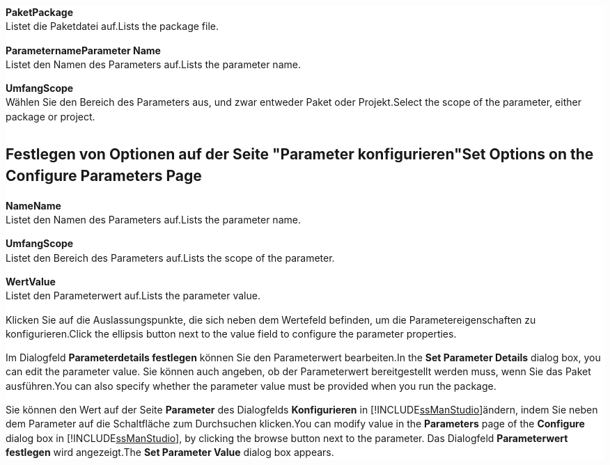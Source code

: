 <span data-ttu-id="675e1-220">**Paket**</span><span class="sxs-lookup"><span data-stu-id="675e1-220">**Package**</span></span>  
 <span data-ttu-id="675e1-221">Listet die Paketdatei auf.</span><span class="sxs-lookup"><span data-stu-id="675e1-221">Lists the package file.</span></span>  
  
 <span data-ttu-id="675e1-222">**Parametername**</span><span class="sxs-lookup"><span data-stu-id="675e1-222">**Parameter Name**</span></span>  
 <span data-ttu-id="675e1-223">Listet den Namen des Parameters auf.</span><span class="sxs-lookup"><span data-stu-id="675e1-223">Lists the parameter name.</span></span>  
  
 <span data-ttu-id="675e1-224">**Umfang**</span><span class="sxs-lookup"><span data-stu-id="675e1-224">**Scope**</span></span>  
 <span data-ttu-id="675e1-225">Wählen Sie den Bereich des Parameters aus, und zwar entweder Paket oder Projekt.</span><span class="sxs-lookup"><span data-stu-id="675e1-225">Select the scope of the parameter, either package or project.</span></span>  
  
##  <a name="set-options-on-the-configure-parameters-page"></a><a name="configureParameters"></a><span data-ttu-id="675e1-226">Festlegen von Optionen auf der Seite "Parameter konfigurieren"</span><span class="sxs-lookup"><span data-stu-id="675e1-226">Set Options on the Configure Parameters Page</span></span>  
 <span data-ttu-id="675e1-227">**Name**</span><span class="sxs-lookup"><span data-stu-id="675e1-227">**Name**</span></span>  
 <span data-ttu-id="675e1-228">Listet den Namen des Parameters auf.</span><span class="sxs-lookup"><span data-stu-id="675e1-228">Lists the parameter name.</span></span>  
  
 <span data-ttu-id="675e1-229">**Umfang**</span><span class="sxs-lookup"><span data-stu-id="675e1-229">**Scope**</span></span>  
 <span data-ttu-id="675e1-230">Listet den Bereich des Parameters auf.</span><span class="sxs-lookup"><span data-stu-id="675e1-230">Lists the scope of the parameter.</span></span>  
  
 <span data-ttu-id="675e1-231">**Wert**</span><span class="sxs-lookup"><span data-stu-id="675e1-231">**Value**</span></span>  
 <span data-ttu-id="675e1-232">Listet den Parameterwert auf.</span><span class="sxs-lookup"><span data-stu-id="675e1-232">Lists the parameter value.</span></span>  
  
 <span data-ttu-id="675e1-233">Klicken Sie auf die Auslassungspunkte, die sich neben dem Wertefeld befinden, um die Parametereigenschaften zu konfigurieren.</span><span class="sxs-lookup"><span data-stu-id="675e1-233">Click the ellipsis button next to the value field to configure the parameter properties.</span></span>  
  
 <span data-ttu-id="675e1-234">Im Dialogfeld **Parameterdetails festlegen** können Sie den Parameterwert bearbeiten.</span><span class="sxs-lookup"><span data-stu-id="675e1-234">In the **Set Parameter Details** dialog box, you can edit the parameter value.</span></span> <span data-ttu-id="675e1-235">Sie können auch angeben, ob der Parameterwert bereitgestellt werden muss, wenn Sie das Paket ausführen.</span><span class="sxs-lookup"><span data-stu-id="675e1-235">You can also specify whether the parameter value must be provided when you run the package.</span></span>  
  
 <span data-ttu-id="675e1-236">Sie können den Wert auf der Seite **Parameter** des Dialogfelds **Konfigurieren** in [!INCLUDE[ssManStudio](../includes/ssmanstudio-md.md)]ändern, indem Sie neben dem Parameter auf die Schaltfläche zum Durchsuchen klicken.</span><span class="sxs-lookup"><span data-stu-id="675e1-236">You can modify value in the **Parameters** page of the **Configure** dialog box in [!INCLUDE[ssManStudio](../includes/ssmanstudio-md.md)], by clicking the browse button next to the parameter.</span></span> <span data-ttu-id="675e1-237">Das Dialogfeld **Parameterwert festlegen** wird angezeigt.</span><span class="sxs-lookup"><span data-stu-id="675e1-237">The **Set Parameter Value** dialog box appears.</span></span>  
  